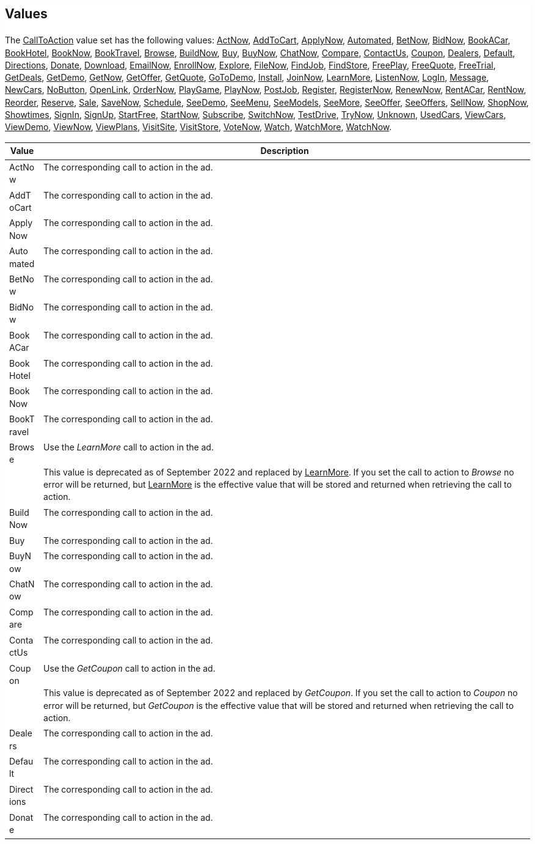 ## <a name="values"></a>Values

The [CallToAction](calltoaction.md) value set has the following values: [ActNow](#actnow), [AddToCart](#addtocart), [ApplyNow](#applynow), [Automated](#automated), [BetNow](#betnow), [BidNow](#bidnow), [BookACar](#bookacar), [BookHotel](#bookhotel), [BookNow](#booknow), [BookTravel](#booktravel), [Browse](#browse), [BuildNow](#buildnow), [Buy](#buy), [BuyNow](#buynow), [ChatNow](#chatnow), [Compare](#compare), [ContactUs](#contactus), [Coupon](#coupon), [Dealers](#dealers), [Default](#default), [Directions](#directions), [Donate](#donate), [Download](#download), [EmailNow](#emailnow), [EnrollNow](#enrollnow), [Explore](#explore), [FileNow](#filenow), [FindJob](#findjob), [FindStore](#findstore), [FreePlay](#freeplay), [FreeQuote](#freequote), [FreeTrial](#freetrial), [GetDeals](#getdeals), [GetDemo](#getdemo), [GetNow](#getnow), [GetOffer](#getoffer), [GetQuote](#getquote), [GoToDemo](#gotodemo), [Install](#install), [JoinNow](#joinnow), [LearnMore](#learnmore), [ListenNow](#listennow), [LogIn](#login), [Message](#message), [NewCars](#newcars), [NoButton](#nobutton), [OpenLink](#openlink), [OrderNow](#ordernow), [PlayGame](#playgame), [PlayNow](#playnow), [PostJob](#postjob), [Register](#register), [RegisterNow](#registernow), [RenewNow](#renewnow), [RentACar](#rentacar), [RentNow](#rentnow), [Reorder](#reorder), [Reserve](#reserve), [Sale](#sale), [SaveNow](#savenow), [Schedule](#schedule), [SeeDemo](#seedemo), [SeeMenu](#seemenu), [SeeModels](#seemodels), [SeeMore](#seemore), [SeeOffer](#seeoffer), [SeeOffers](#seeoffers), [SellNow](#sellnow), [ShopNow](#shopnow), [Showtimes](#showtimes), [SignIn](#signin), [SignUp](#signup), [StartFree](#startfree), [StartNow](#startnow), [Subscribe](#subscribe), [SwitchNow](#switchnow), [TestDrive](#testdrive), [TryNow](#trynow), [Unknown](#unknown), [UsedCars](#usedcars), [ViewCars](#viewcars), [ViewDemo](#viewdemo), [ViewNow](#viewnow), [ViewPlans](#viewplans), [VisitSite](#visitsite), [VisitStore](#visitstore), [VoteNow](#votenow), [Watch](#watch), [WatchMore](#watchmore), [WatchNow](#watchnow).

|Value|Description|
|-----------|---------------|
|<a name="actnow"></a>ActNow|The corresponding call to action in the ad.|
|<a name="addtocart"></a>AddToCart|The corresponding call to action in the ad.|
|<a name="applynow"></a>ApplyNow|The corresponding call to action in the ad.|
|<a name="automated"></a>Automated|The corresponding call to action in the ad.|
|<a name="betnow"></a>BetNow|The corresponding call to action in the ad.|
|<a name="bidnow"></a>BidNow|The corresponding call to action in the ad.|
|<a name="bookacar"></a>BookACar|The corresponding call to action in the ad.|
|<a name="bookhotel"></a>BookHotel|The corresponding call to action in the ad.|
|<a name="booknow"></a>BookNow|The corresponding call to action in the ad.|
|<a name="booktravel"></a>BookTravel|The corresponding call to action in the ad.|
|<a name="browse"></a>Browse|Use the *LearnMore* call to action in the ad.<br/><br/>This value is deprecated as of September 2022 and replaced by [LearnMore](#learnmore). If you set the call to action to *Browse* no error will be returned, but [LearnMore](#learnmore) is the effective value that will be stored and returned when retrieving the call to action.|
|<a name="buildnow"></a>BuildNow|The corresponding call to action in the ad.|
|<a name="buy"></a>Buy|The corresponding call to action in the ad.|
|<a name="buynow"></a>BuyNow|The corresponding call to action in the ad.|
|<a name="chatnow"></a>ChatNow|The corresponding call to action in the ad.|
|<a name="compare"></a>Compare|The corresponding call to action in the ad.|
|<a name="contactus"></a>ContactUs|The corresponding call to action in the ad.|
|<a name="coupon"></a>Coupon|Use the *GetCoupon* call to action in the ad.<br/><br/>This value is deprecated as of September 2022 and replaced by *GetCoupon*. If you set the call to action to *Coupon* no error will be returned, but *GetCoupon* is the effective value that will be stored and returned when retrieving the call to action.|
|<a name="dealers"></a>Dealers|The corresponding call to action in the ad.|
|<a name="default"></a>Default|The corresponding call to action in the ad.|
|<a name="directions"></a>Directions|The corresponding call to action in the ad.|
|<a name="donate"></a>Donate|The corresponding call to action in the ad.|
